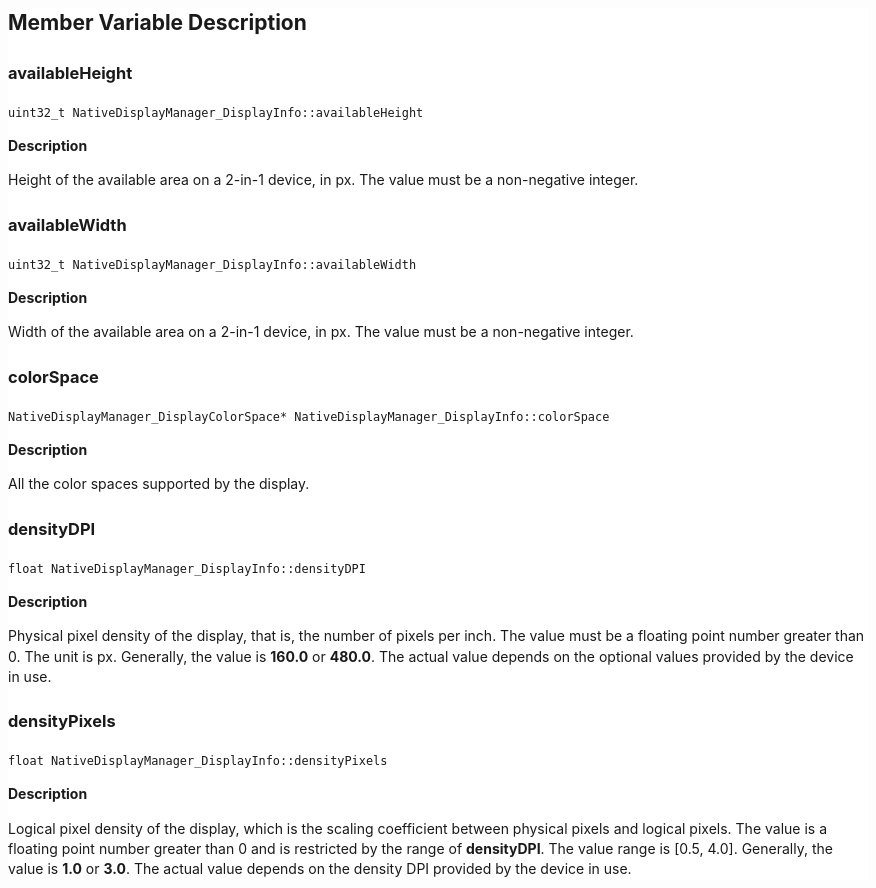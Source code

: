 
## Member Variable Description


### availableHeight

```
uint32_t NativeDisplayManager_DisplayInfo::availableHeight
```

**Description**

Height of the available area on a 2-in-1 device, in px. The value must be a non-negative integer.


### availableWidth

```
uint32_t NativeDisplayManager_DisplayInfo::availableWidth
```

**Description**

Width of the available area on a 2-in-1 device, in px. The value must be a non-negative integer.


### colorSpace

```
NativeDisplayManager_DisplayColorSpace* NativeDisplayManager_DisplayInfo::colorSpace
```

**Description**

All the color spaces supported by the display.


### densityDPI

```
float NativeDisplayManager_DisplayInfo::densityDPI
```

**Description**

Physical pixel density of the display, that is, the number of pixels per inch. The value must be a floating point number greater than 0. The unit is px. Generally, the value is **160.0** or **480.0**. The actual value depends on the optional values provided by the device in use.


### densityPixels

```
float NativeDisplayManager_DisplayInfo::densityPixels
```

**Description**

Logical pixel density of the display, which is the scaling coefficient between physical pixels and logical pixels. The value is a floating point number greater than 0 and is restricted by the range of **densityDPI**. The value range is [0.5, 4.0]. Generally, the value is **1.0** or **3.0**. The actual value depends on the density DPI provided by the device in use.
